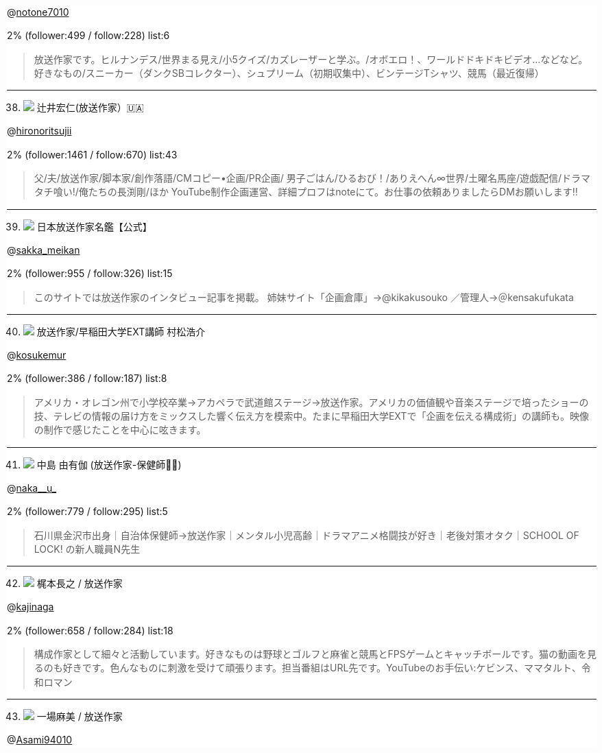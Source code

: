 @[notone7010](https://mobile.twitter.com/notone7010)

2% (follower:499 / follow:228) list:6

> 放送作家です。ヒルナンデス/世界まる見え/小5クイズ/カズレーザーと学ぶ。/オボエロ！、ワールドドキドキビデオ…などなど。好きなもの/スニーカー（ダンクSBコレクター）、シュプリーム（初期収集中）、ビンテージTシャツ、競馬（最近復帰）

---
38. ![](https://pbs.twimg.com/profile_images/1313468457199915008/789dgOBh_normal.jpg) 辻井宏仁(放送作家）🇺🇦

@[hironoritsujii](https://mobile.twitter.com/hironoritsujii)

2% (follower:1461 / follow:670) list:43

> 父/夫/放送作家/脚本家/創作落語/CMコピー•企画/PR企画/ 男子ごはん/ひるおび！/ありえへん∞世界/土曜名馬座/遊戯配信/ドラマ タチ喰い!/俺たちの長渕剛/ほか YouTube制作企画運営、詳細プロフはnoteにて。お仕事の依頼ありましたらDMお願いします‼️

---
39. ![](https://pbs.twimg.com/profile_images/1139809444622028800/FmZ7pTP9_normal.jpg) 日本放送作家名鑑【公式】

@[sakka_meikan](https://mobile.twitter.com/sakka_meikan)

2% (follower:955 / follow:326) list:15

> このサイトでは放送作家のインタビュー記事を掲載。 姉妹サイト「企画倉庫」→@kikakusouko ／管理人→＠kensakufukata

---
40. ![](https://pbs.twimg.com/profile_images/1610215149482414083/vo7-SwYD_normal.jpg) 放送作家/早稲田大学EXT講師 村松浩介

@[kosukemur](https://mobile.twitter.com/kosukemur)

2% (follower:386 / follow:187) list:8

> アメリカ・オレゴン州で小学校卒業→アカペラで武道館ステージ→放送作家。アメリカの価値観や音楽ステージで培ったショーの技、テレビの情報の届け方をミックスした響く伝え方を模索中。たまに早稲田大学EXTで「企画を伝える構成術」の講師も。映像の制作で感じたことを中心に呟きます。

---
41. ![](https://pbs.twimg.com/profile_images/1316268193170612224/a1BXAxsh_normal.jpg) 中島 由有伽 (放送作家-保健師👧🏽)

@[naka__u_](https://mobile.twitter.com/naka__u_)

2% (follower:779 / follow:295) list:5

> 石川県金沢市出身｜自治体保健師→放送作家｜メンタル小児高齢｜ドラマアニメ格闘技が好き｜老後対策オタク｜SCHOOL OF LOCK! の新人職員N先生

---
42. ![](https://pbs.twimg.com/profile_images/1513811425969332227/xiAILbIQ_normal.jpg) 梶本長之 / 放送作家

@[kajinaga](https://mobile.twitter.com/kajinaga)

2% (follower:658 / follow:284) list:18

> 構成作家として細々と活動しています。好きなものは野球とゴルフと麻雀と競馬とFPSゲームとキャッチボールです。猫の動画を見るのも好きです。色んなものに刺激を受けて頑張ります。担当番組はURL先です。YouTubeのお手伝い:ケビンス、ママタルト、令和ロマン

---
43. ![](https://pbs.twimg.com/profile_images/1224879235573043205/jszk1eyh_normal.jpg) 一場麻美 / 放送作家

@[Asami94010](https://mobile.twitter.com/Asami94010)
